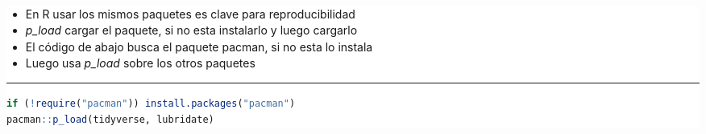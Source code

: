 - En R usar los mismos paquetes es clave para reproducibilidad
- *p_load* cargar el paquete, si no esta instalarlo y luego cargarlo
- El código de abajo busca el paquete pacman, si no esta lo instala
- Luego usa *p_load* sobre los otros paquetes

***


```r
if (!require("pacman")) install.packages("pacman")
pacman::p_load(tidyverse, lubridate)
```

